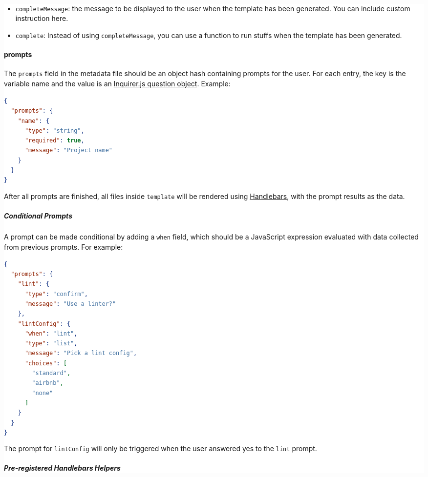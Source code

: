   - `completeMessage`: the message to be displayed to the user when the template has been generated. You can include custom instruction here.

  - `complete`: Instead of using `completeMessage`, you can use a function to run stuffs when the template has been generated.

#### prompts

The `prompts` field in the metadata file should be an object hash containing prompts for the user. For each entry, the key is the variable name and the value is an [Inquirer.js question object](https://github.com/SBoudrias/Inquirer.js/#question). Example:

``` json
{
  "prompts": {
    "name": {
      "type": "string",
      "required": true,
      "message": "Project name"
    }
  }
}
```

After all prompts are finished, all files inside `template` will be rendered using [Handlebars](http://handlebarsjs.com/), with the prompt results as the data.

##### Conditional Prompts

A prompt can be made conditional by adding a `when` field, which should be a JavaScript expression evaluated with data collected from previous prompts. For example:

``` json
{
  "prompts": {
    "lint": {
      "type": "confirm",
      "message": "Use a linter?"
    },
    "lintConfig": {
      "when": "lint",
      "type": "list",
      "message": "Pick a lint config",
      "choices": [
        "standard",
        "airbnb",
        "none"
      ]
    }
  }
}
```

The prompt for `lintConfig` will only be triggered when the user answered yes to the `lint` prompt.

##### Pre-registered Handlebars Helpers
